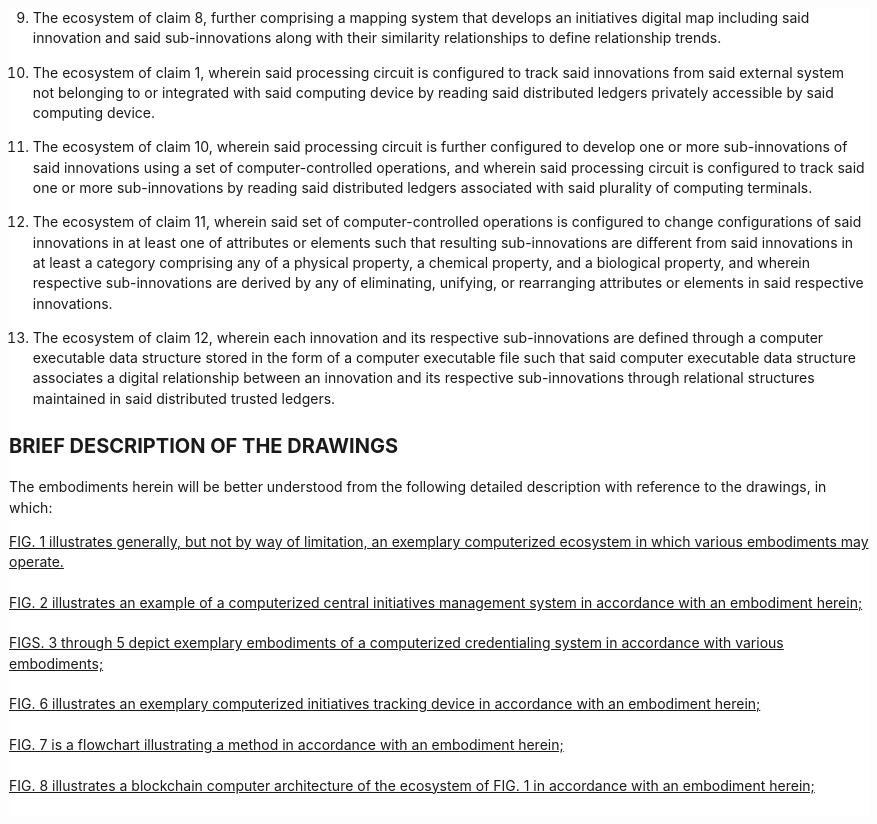 9. The ecosystem of claim 8, further comprising a mapping system that develops an initiatives digital map including said innovation and said sub-innovations along with their similarity relationships to define relationship trends.

10. The ecosystem of claim 1, wherein said processing circuit is configured to track said innovations from said external system not belonging to or integrated with said computing device by reading said distributed ledgers privately accessible by said computing device.

11. The ecosystem of claim 10, wherein said processing circuit is further configured to develop one or more sub-innovations of said innovations using a set of computer-controlled operations, and wherein said processing circuit is configured to track said one or more sub-innovations by reading said distributed ledgers associated with said plurality of computing terminals.

12. The ecosystem of claim 11, wherein said set of computer-controlled operations is configured to change configurations of said innovations in at least one of attributes or elements such that resulting sub-innovations are different from said innovations in at least a category comprising any of a physical property, a chemical property, and a biological property, and wherein respective sub-innovations are derived by any of eliminating, unifying, or rearranging attributes or elements in said respective innovations.

13. The ecosystem of claim 12, wherein each innovation and its respective sub-innovations are defined through a computer executable data structure stored in the form of a computer executable file such that said computer executable data structure associates a digital relationship between an innovation and its respective sub-innovations through relational structures maintained in said distributed trusted ledgers.

</div>

### <span style="font-size:20px">BRIEF DESCRIPTION OF THE DRAWINGS </span>

The embodiments herein will be better understood from the following detailed description with reference to the drawings, in which:

<a href="#fig1">
FIG. 1 illustrates generally, but not by way of limitation, an exemplary computerized ecosystem in which various embodiments may operate.
</a>
<br>
<br>
<a href="#fig2">FIG. 2 illustrates an example of a computerized central initiatives management system in accordance with an embodiment herein;
</a>
<br>
<br>
<a href="#fig3">FIGS. 3 through 5 depict exemplary embodiments of a computerized credentialing system in accordance with various embodiments;
</a>
<br>
<br>
<a href="#fig6">FIG. 6 illustrates an exemplary computerized initiatives tracking device in accordance with an embodiment herein;
</a>
<br>
<br>
<a href="#fig7">FIG. 7 is a flowchart illustrating a method in accordance with an embodiment herein;
</a>
<br>
<br>
<a href="#fig8">FIG. 8 illustrates a blockchain computer architecture of the ecosystem of FIG. 1 in accordance with an embodiment herein;
</a>
<br>
<br>
